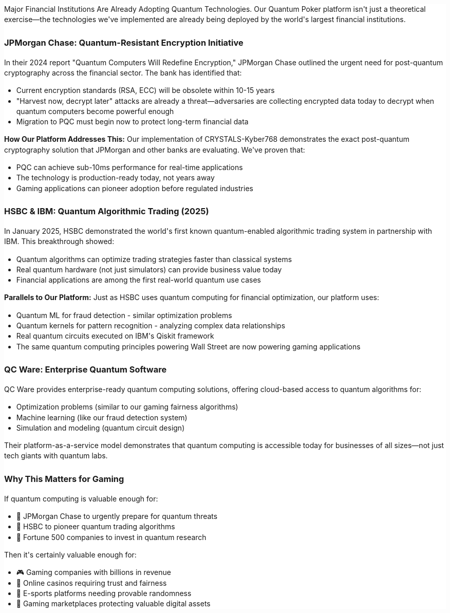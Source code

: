 Major Financial Institutions Are Already Adopting Quantum Technologies. Our Quantum Poker platform isn't just a theoretical exercise—the technologies we've implemented are already being deployed by the world's largest financial institutions.

### JPMorgan Chase: Quantum-Resistant Encryption Initiative

In their 2024 report "Quantum Computers Will Redefine Encryption," JPMorgan Chase outlined the urgent need for post-quantum cryptography across the financial sector. The bank has identified that:
- Current encryption standards (RSA, ECC) will be obsolete within 10-15 years
- "Harvest now, decrypt later" attacks are already a threat—adversaries are collecting encrypted data today to decrypt when quantum computers become powerful enough
- Migration to PQC must begin now to protect long-term financial data

**How Our Platform Addresses This:** Our implementation of CRYSTALS-Kyber768 demonstrates the exact post-quantum cryptography solution that JPMorgan and other banks are evaluating. We've proven that:
- PQC can achieve sub-10ms performance for real-time applications
- The technology is production-ready today, not years away
- Gaming applications can pioneer adoption before regulated industries

### HSBC & IBM: Quantum Algorithmic Trading (2025)

In January 2025, HSBC demonstrated the world's first known quantum-enabled algorithmic trading system in partnership with IBM. This breakthrough showed:
- Quantum algorithms can optimize trading strategies faster than classical systems
- Real quantum hardware (not just simulators) can provide business value today
- Financial applications are among the first real-world quantum use cases

**Parallels to Our Platform:** Just as HSBC uses quantum computing for financial optimization, our platform uses:
- Quantum ML for fraud detection - similar optimization problems
- Quantum kernels for pattern recognition - analyzing complex data relationships
- Real quantum circuits executed on IBM's Qiskit framework
- The same quantum computing principles powering Wall Street are now powering gaming applications

### QC Ware: Enterprise Quantum Software

QC Ware provides enterprise-ready quantum computing solutions, offering cloud-based access to quantum algorithms for:
- Optimization problems (similar to our gaming fairness algorithms)
- Machine learning (like our fraud detection system)
- Simulation and modeling (quantum circuit design)

Their platform-as-a-service model demonstrates that quantum computing is accessible today for businesses of all sizes—not just tech giants with quantum labs.

### Why This Matters for Gaming

If quantum computing is valuable enough for:
- 🏦 JPMorgan Chase to urgently prepare for quantum threats
- 🏦 HSBC to pioneer quantum trading algorithms
- 💼 Fortune 500 companies to invest in quantum research

Then it's certainly valuable enough for:
- 🎮 Gaming companies with billions in revenue
- 🎰 Online casinos requiring trust and fairness
- 🎯 E-sports platforms needing provable randomness
- 🔐 Gaming marketplaces protecting valuable digital assets

